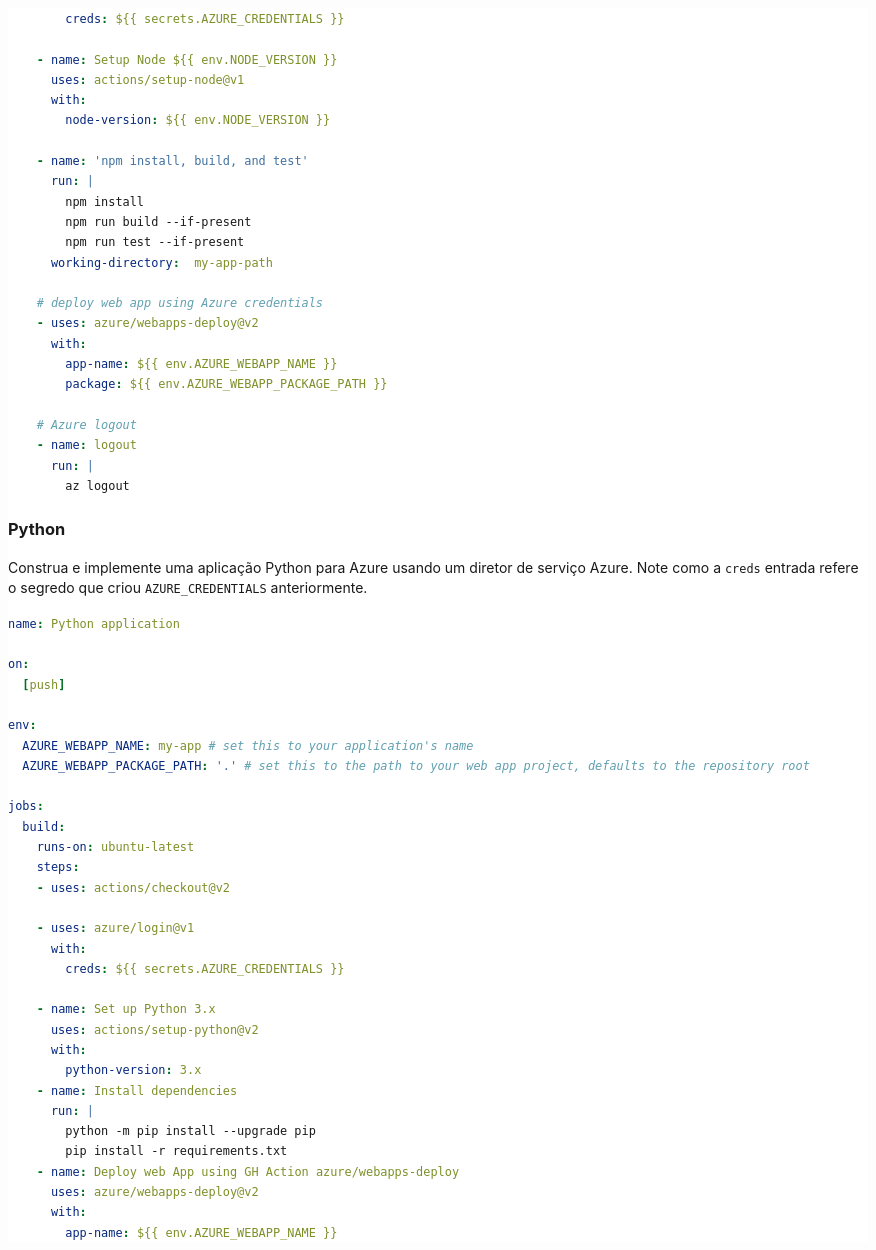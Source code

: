 ```yaml
        creds: ${{ secrets.AZURE_CREDENTIALS }}
        
    - name: Setup Node ${{ env.NODE_VERSION }}
      uses: actions/setup-node@v1
      with:
        node-version: ${{ env.NODE_VERSION }}
    
    - name: 'npm install, build, and test'
      run: |
        npm install
        npm run build --if-present
        npm run test --if-present
      working-directory:  my-app-path
               
    # deploy web app using Azure credentials
    - uses: azure/webapps-deploy@v2
      with:
        app-name: ${{ env.AZURE_WEBAPP_NAME }}
        package: ${{ env.AZURE_WEBAPP_PACKAGE_PATH }}

    # Azure logout 
    - name: logout
      run: |
        az logout
```

### <a name="python"></a>Python 

Construa e implemente uma aplicação Python para Azure usando um diretor de serviço Azure. Note como a `creds` entrada refere o segredo que criou `AZURE_CREDENTIALS` anteriormente.

```yaml
name: Python application

on:
  [push]

env:
  AZURE_WEBAPP_NAME: my-app # set this to your application's name
  AZURE_WEBAPP_PACKAGE_PATH: '.' # set this to the path to your web app project, defaults to the repository root

jobs:
  build:
    runs-on: ubuntu-latest
    steps:
    - uses: actions/checkout@v2
    
    - uses: azure/login@v1
      with:
        creds: ${{ secrets.AZURE_CREDENTIALS }}

    - name: Set up Python 3.x
      uses: actions/setup-python@v2
      with:
        python-version: 3.x
    - name: Install dependencies
      run: |
        python -m pip install --upgrade pip
        pip install -r requirements.txt
    - name: Deploy web App using GH Action azure/webapps-deploy
      uses: azure/webapps-deploy@v2
      with:
        app-name: ${{ env.AZURE_WEBAPP_NAME }}
```